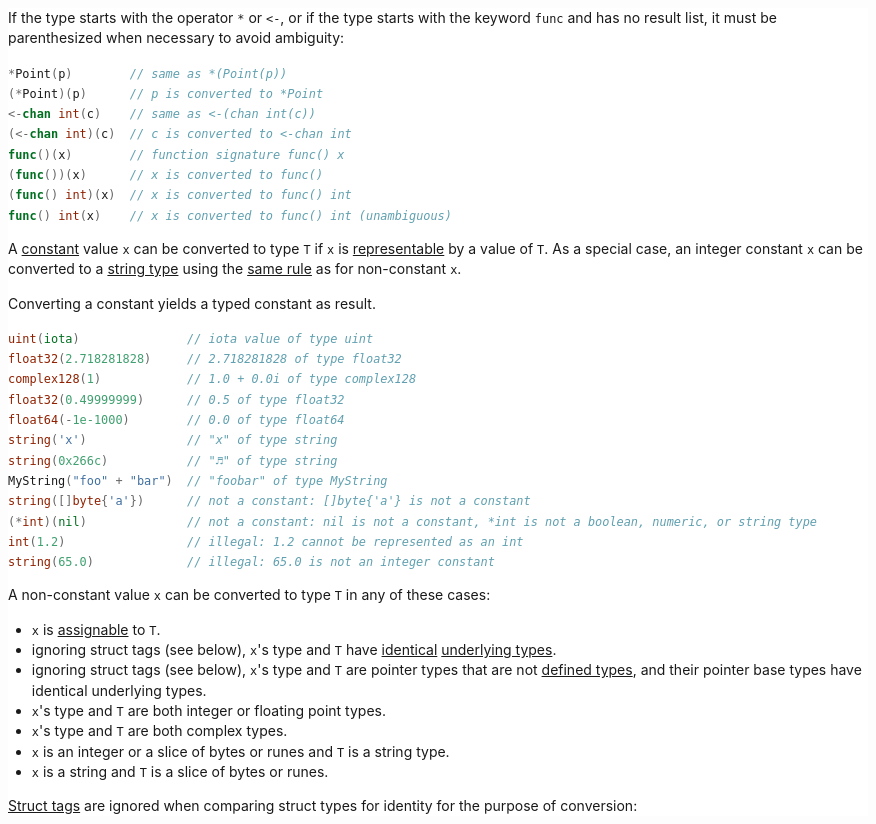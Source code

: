 If the type starts with the operator `*` or `<-`, or if the type starts
with the keyword `func` and has no result list, it must be parenthesized
when necessary to avoid ambiguity:

```go
*Point(p)        // same as *(Point(p))
(*Point)(p)      // p is converted to *Point
<-chan int(c)    // same as <-(chan int(c))
(<-chan int)(c)  // c is converted to <-chan int
func()(x)        // function signature func() x
(func())(x)      // x is converted to func()
(func() int)(x)  // x is converted to func() int
func() int(x)    // x is converted to func() int (unambiguous)
```

A [constant](#Constants) value `x` can be converted to type `T` if `x` is 
[representable](#Representability) by a value of `T`. As a special case, an 
integer constant `x` can be converted to a [string type](#String-types) using 
the [same rule](#Conversions-to-and-from-a-string-type) as for non-constant `x`.

Converting a constant yields a typed constant as result.

```go
uint(iota)               // iota value of type uint
float32(2.718281828)     // 2.718281828 of type float32
complex128(1)            // 1.0 + 0.0i of type complex128
float32(0.49999999)      // 0.5 of type float32
float64(-1e-1000)        // 0.0 of type float64
string('x')              // "x" of type string
string(0x266c)           // "♬" of type string
MyString("foo" + "bar")  // "foobar" of type MyString
string([]byte{'a'})      // not a constant: []byte{'a'} is not a constant
(*int)(nil)              // not a constant: nil is not a constant, *int is not a boolean, numeric, or string type
int(1.2)                 // illegal: 1.2 cannot be represented as an int
string(65.0)             // illegal: 65.0 is not an integer constant
```

A non-constant value `x` can be converted to type `T` in any of these
cases:

  - `x` is [assignable](#Assignability) to `T`.
  - ignoring struct tags (see below), `x`'s type and `T` have
    [identical](#Type-identity) [underlying types](#Types).
  - ignoring struct tags (see below), `x`'s type and `T` are pointer
    types that are not [defined types](#Type-definitions), and their
    pointer base types have identical underlying types.
  - `x`'s type and `T` are both integer or floating point types.
  - `x`'s type and `T` are both complex types.
  - `x` is an integer or a slice of bytes or runes and `T` is a string
    type.
  - `x` is a string and `T` is a slice of bytes or runes.

[Struct tags](#Struct-types) are ignored when comparing struct types for
identity for the purpose of conversion:
